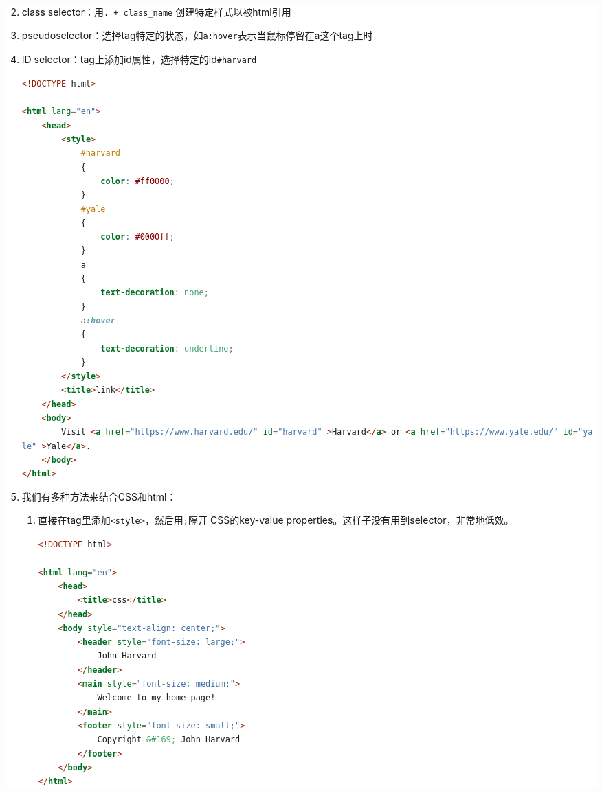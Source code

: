    2. class selector：用`. + class_name` 创建特定样式以被html引用

   3. pseudoselector：选择tag特定的状态，如`a:hover`表示当鼠标停留在a这个tag上时

   4. ID selector：tag上添加id属性，选择特定的id`#harvard`

      ```html
      <!DOCTYPE html>
      
      <html lang="en">
          <head>
              <style>
                  #harvard
                  {
                      color: #ff0000;
                  }
                  #yale
                  {
                      color: #0000ff;
                  }
                  a
                  {
                      text-decoration: none;
                  }
                  a:hover
                  {
                      text-decoration: underline;
                  }
              </style>
              <title>link</title>
          </head>
          <body>
              Visit <a href="https://www.harvard.edu/" id="harvard" >Harvard</a> or <a href="https://www.yale.edu/" id="yale" >Yale</a>.
          </body>
      </html>
      ```

3. 我们有多种方法来结合CSS和html：

   1. 直接在tag里添加`<style>`，然后用`;`隔开 CSS的key-value properties。这样子没有用到selector，非常地低效。

      ```html
      <!DOCTYPE html>
      
      <html lang="en">
          <head>
              <title>css</title>
          </head>
          <body style="text-align: center;">
              <header style="font-size: large;">
                  John Harvard
              </header>
              <main style="font-size: medium;">
                  Welcome to my home page!
              </main>
              <footer style="font-size: small;">
                  Copyright &#169; John Harvard
              </footer>
          </body>
      </html>
      ```
